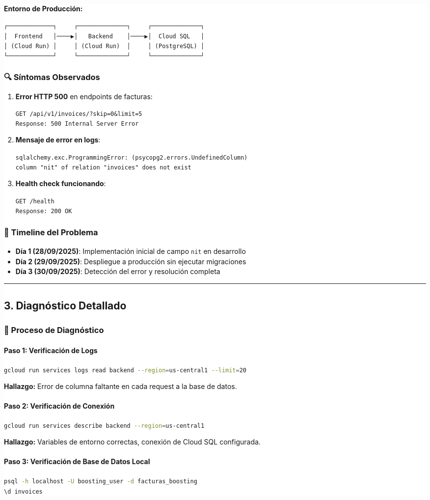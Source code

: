 **Entorno de Producción:**
```
┌─────────────┐     ┌──────────────┐     ┌──────────────┐
│  Frontend   │────▶│   Backend    │────▶│  Cloud SQL   │
│ (Cloud Run) │     │ (Cloud Run)  │     │ (PostgreSQL) │
└─────────────┘     └──────────────┘     └──────────────┘
```

### 🔍 Síntomas Observados

1. **Error HTTP 500** en endpoints de facturas:
   ```
   GET /api/v1/invoices/?skip=0&limit=5
   Response: 500 Internal Server Error
   ```

2. **Mensaje de error en logs**:
   ```
   sqlalchemy.exc.ProgrammingError: (psycopg2.errors.UndefinedColumn) 
   column "nit" of relation "invoices" does not exist
   ```

3. **Health check funcionando**:
   ```
   GET /health
   Response: 200 OK
   ```

### 📅 Timeline del Problema

- **Día 1 (28/09/2025)**: Implementación inicial de campo `nit` en desarrollo
- **Día 2 (29/09/2025)**: Despliegue a producción sin ejecutar migraciones
- **Día 3 (30/09/2025)**: Detección del error y resolución completa

---

## 3. Diagnóstico Detallado

### 🔎 Proceso de Diagnóstico

#### Paso 1: Verificación de Logs
```bash
gcloud run services logs read backend --region=us-central1 --limit=20
```

**Hallazgo:** Error de columna faltante en cada request a la base de datos.

#### Paso 2: Verificación de Conexión
```bash
gcloud run services describe backend --region=us-central1
```

**Hallazgo:** Variables de entorno correctas, conexión de Cloud SQL configurada.

#### Paso 3: Verificación de Base de Datos Local
```bash
psql -h localhost -U boosting_user -d facturas_boosting
\d invoices
```
